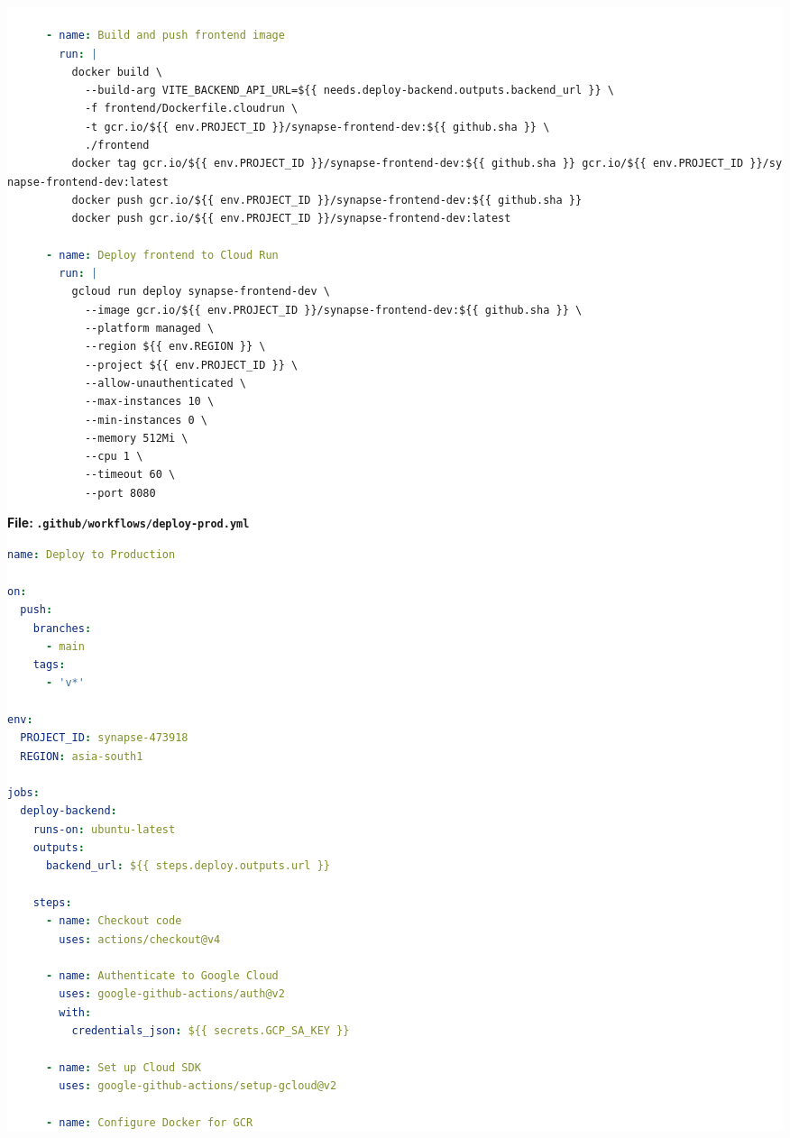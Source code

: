 ```yaml

      - name: Build and push frontend image
        run: |
          docker build \
            --build-arg VITE_BACKEND_API_URL=${{ needs.deploy-backend.outputs.backend_url }} \
            -f frontend/Dockerfile.cloudrun \
            -t gcr.io/${{ env.PROJECT_ID }}/synapse-frontend-dev:${{ github.sha }} \
            ./frontend
          docker tag gcr.io/${{ env.PROJECT_ID }}/synapse-frontend-dev:${{ github.sha }} gcr.io/${{ env.PROJECT_ID }}/synapse-frontend-dev:latest
          docker push gcr.io/${{ env.PROJECT_ID }}/synapse-frontend-dev:${{ github.sha }}
          docker push gcr.io/${{ env.PROJECT_ID }}/synapse-frontend-dev:latest

      - name: Deploy frontend to Cloud Run
        run: |
          gcloud run deploy synapse-frontend-dev \
            --image gcr.io/${{ env.PROJECT_ID }}/synapse-frontend-dev:${{ github.sha }} \
            --platform managed \
            --region ${{ env.REGION }} \
            --project ${{ env.PROJECT_ID }} \
            --allow-unauthenticated \
            --max-instances 10 \
            --min-instances 0 \
            --memory 512Mi \
            --cpu 1 \
            --timeout 60 \
            --port 8080
```

**File: `.github/workflows/deploy-prod.yml`**

```yaml
name: Deploy to Production

on:
  push:
    branches:
      - main
    tags:
      - 'v*'

env:
  PROJECT_ID: synapse-473918
  REGION: asia-south1

jobs:
  deploy-backend:
    runs-on: ubuntu-latest
    outputs:
      backend_url: ${{ steps.deploy.outputs.url }}

    steps:
      - name: Checkout code
        uses: actions/checkout@v4

      - name: Authenticate to Google Cloud
        uses: google-github-actions/auth@v2
        with:
          credentials_json: ${{ secrets.GCP_SA_KEY }}

      - name: Set up Cloud SDK
        uses: google-github-actions/setup-gcloud@v2

      - name: Configure Docker for GCR
```